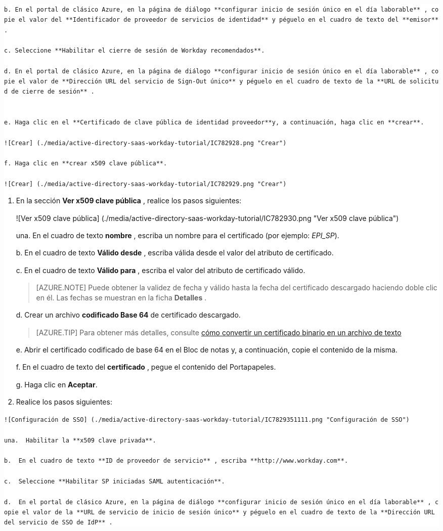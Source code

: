     b. En el portal de clásico Azure, en la página de diálogo **configurar inicio de sesión único en el día laborable** , copie el valor del **Identificador de proveedor de servicios de identidad** y péguelo en el cuadro de texto del **emisor** .

    c. Seleccione **Habilitar el cierre de sesión de Workday recomendados**.

    d. En el portal de clásico Azure, en la página de diálogo **configurar inicio de sesión único en el día laborable** , copie el valor de **Dirección URL del servicio de Sign-Out único** y péguelo en el cuadro de texto de la **URL de solicitud de cierre de sesión** .


    e. Haga clic en el **Certificado de clave pública de identidad proveedor**y, a continuación, haga clic en **crear**. 

    ![Crear] (./media/active-directory-saas-workday-tutorial/IC782928.png "Crear")

    f. Haga clic en **crear x509 clave pública**. 
        
    ![Crear] (./media/active-directory-saas-workday-tutorial/IC782929.png "Crear")


1. En la sección **Ver x509 clave pública** , realice los pasos siguientes: 

    ![Ver x509 clave pública] (./media/active-directory-saas-workday-tutorial/IC782930.png "Ver x509 clave pública") 

    una. En el cuadro de texto **nombre** , escriba un nombre para el certificado (por ejemplo: *EPI\_SP*).
        
    b. En el cuadro de texto **Válido desde** , escriba válida desde el valor del atributo de certificado.
    
    c.  En el cuadro de texto **Válido para** , escriba el valor del atributo de certificado válido.
        
    >[AZURE.NOTE] Puede obtener la validez de fecha y válido hasta la fecha del certificado descargado haciendo doble clic en él. Las fechas se muestran en la ficha **Detalles** .

    d. Crear un archivo **codificado Base 64** de certificado descargado.  

    >[AZURE.TIP] Para obtener más detalles, consulte [cómo convertir un certificado binario en un archivo de texto](http://youtu.be/PlgrzUZ-Y1o)

    e.  Abrir el certificado codificado de base 64 en el Bloc de notas y, a continuación, copie el contenido de la misma.
    
    f.  En el cuadro de texto del **certificado** , pegue el contenido del Portapapeles.
    
    g.  Haga clic en **Aceptar**.

12.  Realice los pasos siguientes: 

    ![Configuración de SSO] (./media/active-directory-saas-workday-tutorial/IC7829351111.png "Configuración de SSO")

    una.  Habilitar la **x509 clave privada**.

    b.  En el cuadro de texto **ID de proveedor de servicio** , escriba **http://www.workday.com**.

    c.  Seleccione **Habilitar SP iniciadas SAML autenticación**.

    d.  En el portal de clásico Azure, en la página de diálogo **configurar inicio de sesión único en el día laborable** , copie el valor de la **URL de servicio de inicio de sesión único** y péguelo en el cuadro de texto de la **Dirección URL del servicio de SSO de IdP** .
     